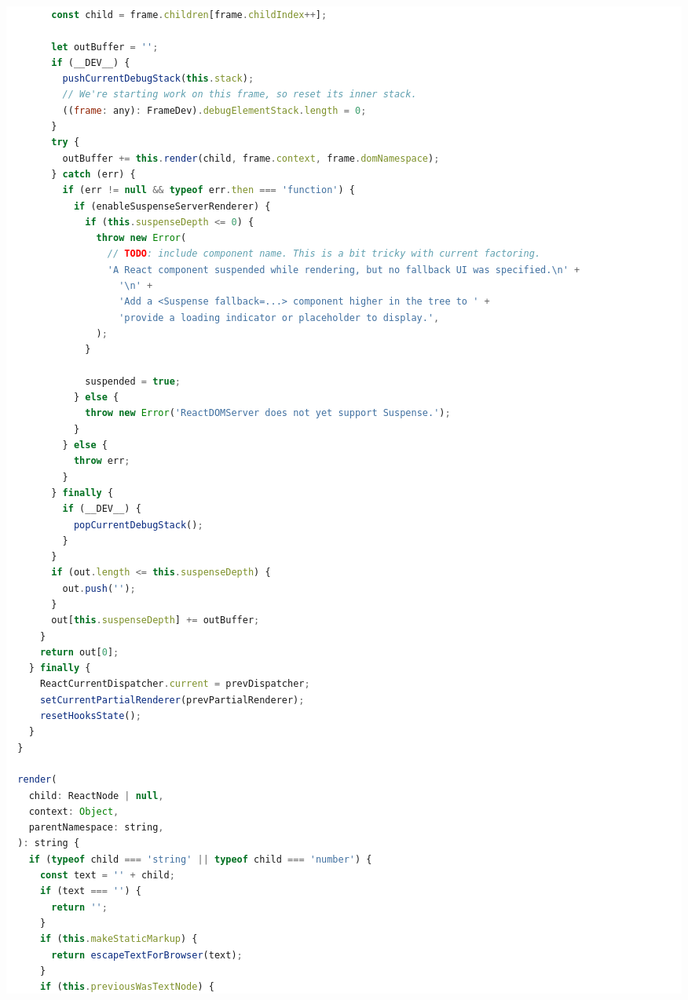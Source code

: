```jsx
        const child = frame.children[frame.childIndex++];

        let outBuffer = '';
        if (__DEV__) {
          pushCurrentDebugStack(this.stack);
          // We're starting work on this frame, so reset its inner stack.
          ((frame: any): FrameDev).debugElementStack.length = 0;
        }
        try {
          outBuffer += this.render(child, frame.context, frame.domNamespace);
        } catch (err) {
          if (err != null && typeof err.then === 'function') {
            if (enableSuspenseServerRenderer) {
              if (this.suspenseDepth <= 0) {
                throw new Error(
                  // TODO: include component name. This is a bit tricky with current factoring.
                  'A React component suspended while rendering, but no fallback UI was specified.\n' +
                    '\n' +
                    'Add a <Suspense fallback=...> component higher in the tree to ' +
                    'provide a loading indicator or placeholder to display.',
                );
              }

              suspended = true;
            } else {
              throw new Error('ReactDOMServer does not yet support Suspense.');
            }
          } else {
            throw err;
          }
        } finally {
          if (__DEV__) {
            popCurrentDebugStack();
          }
        }
        if (out.length <= this.suspenseDepth) {
          out.push('');
        }
        out[this.suspenseDepth] += outBuffer;
      }
      return out[0];
    } finally {
      ReactCurrentDispatcher.current = prevDispatcher;
      setCurrentPartialRenderer(prevPartialRenderer);
      resetHooksState();
    }
  }

  render(
    child: ReactNode | null,
    context: Object,
    parentNamespace: string,
  ): string {
    if (typeof child === 'string' || typeof child === 'number') {
      const text = '' + child;
      if (text === '') {
        return '';
      }
      if (this.makeStaticMarkup) {
        return escapeTextForBrowser(text);
      }
      if (this.previousWasTextNode) {
```